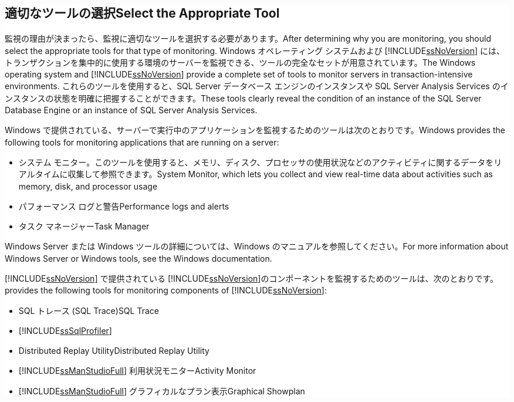 ## <a name="select-the-appropriate-tool"></a><span data-ttu-id="7e910-131">適切なツールの選択</span><span class="sxs-lookup"><span data-stu-id="7e910-131">Select the Appropriate Tool</span></span>  
 <span data-ttu-id="7e910-132">監視の理由が決まったら、監視に適切なツールを選択する必要があります。</span><span class="sxs-lookup"><span data-stu-id="7e910-132">After determining why you are monitoring, you should select the appropriate tools for that type of monitoring.</span></span> <span data-ttu-id="7e910-133">Windows オペレーティング システムおよび [!INCLUDE[ssNoVersion](../../includes/ssnoversion-md.md)] には、トランザクションを集中的に使用する環境のサーバーを監視できる、ツールの完全なセットが用意されています。</span><span class="sxs-lookup"><span data-stu-id="7e910-133">The Windows operating system and [!INCLUDE[ssNoVersion](../../includes/ssnoversion-md.md)] provide a complete set of tools to monitor servers in transaction-intensive environments.</span></span> <span data-ttu-id="7e910-134">これらのツールを使用すると、SQL Server データベース エンジンのインスタンスや SQL Server Analysis Services のインスタンスの状態を明確に把握することができます。</span><span class="sxs-lookup"><span data-stu-id="7e910-134">These tools clearly reveal the condition of an instance of the SQL Server Database Engine or an instance of SQL Server Analysis Services.</span></span>  
  
 <span data-ttu-id="7e910-135">Windows で提供されている、サーバーで実行中のアプリケーションを監視するためのツールは次のとおりです。</span><span class="sxs-lookup"><span data-stu-id="7e910-135">Windows provides the following tools for monitoring applications that are running on a server:</span></span>  
  
-   <span data-ttu-id="7e910-136">システム モニター。このツールを使用すると、メモリ、ディスク、プロセッサの使用状況などのアクティビティに関するデータをリアルタイムに収集して参照できます。</span><span class="sxs-lookup"><span data-stu-id="7e910-136">System Monitor, which lets you collect and view real-time data about activities such as memory, disk, and processor usage</span></span>  
  
-   <span data-ttu-id="7e910-137">パフォーマンス ログと警告</span><span class="sxs-lookup"><span data-stu-id="7e910-137">Performance logs and alerts</span></span>  
  
-   <span data-ttu-id="7e910-138">タスク マネージャー</span><span class="sxs-lookup"><span data-stu-id="7e910-138">Task Manager</span></span>  
  
 <span data-ttu-id="7e910-139">Windows Server または Windows ツールの詳細については、Windows のマニュアルを参照してください。</span><span class="sxs-lookup"><span data-stu-id="7e910-139">For more information about Windows Server or Windows tools, see the Windows documentation.</span></span>  
  
 [!INCLUDE[ssNoVersion](../../includes/ssnoversion-md.md)] <span data-ttu-id="7e910-140">で提供されている [!INCLUDE[ssNoVersion](../../includes/ssnoversion-md.md)]のコンポーネントを監視するためのツールは、次のとおりです。</span><span class="sxs-lookup"><span data-stu-id="7e910-140">provides the following tools for monitoring components of [!INCLUDE[ssNoVersion](../../includes/ssnoversion-md.md)]:</span></span>  
  
-   <span data-ttu-id="7e910-141">SQL トレース (SQL Trace)</span><span class="sxs-lookup"><span data-stu-id="7e910-141">SQL Trace</span></span>  
  
-   [!INCLUDE[ssSqlProfiler](../../includes/sssqlprofiler-md.md)]  
  
-   <span data-ttu-id="7e910-142">Distributed Replay Utility</span><span class="sxs-lookup"><span data-stu-id="7e910-142">Distributed Replay Utility</span></span>  
  
-   [!INCLUDE[ssManStudioFull](../../includes/ssmanstudiofull-md.md)] <span data-ttu-id="7e910-143">利用状況モニター</span><span class="sxs-lookup"><span data-stu-id="7e910-143">Activity Monitor</span></span>  
  
-   [!INCLUDE[ssManStudioFull](../../includes/ssmanstudiofull-md.md)] <span data-ttu-id="7e910-144">グラフィカルなプラン表示</span><span class="sxs-lookup"><span data-stu-id="7e910-144">Graphical Showplan</span></span>  
  